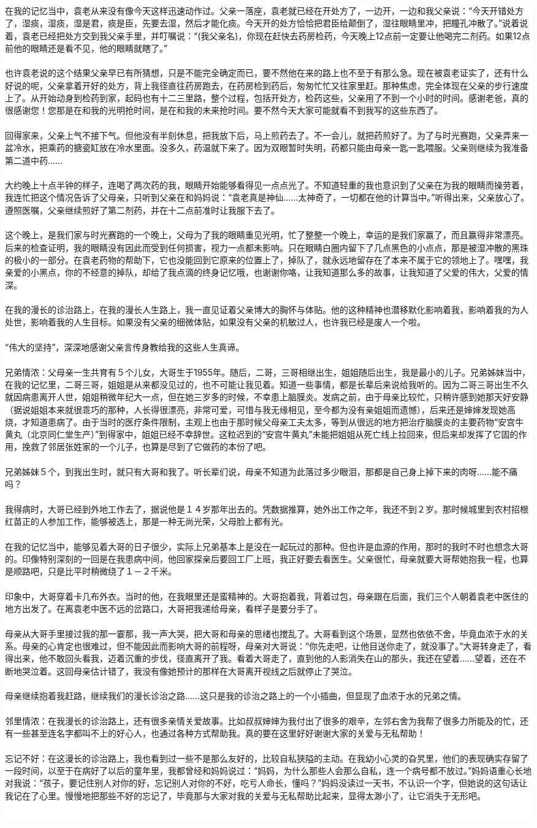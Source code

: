在我的记忆当中，袁老从来没有像今天这样迅速动作过。父亲一落座，袁老就已经在开处方了，一边开，一边和我父亲说：“今天开错处方了，湿痰，湿痰，湿是君，痰是臣，先要去湿，然后才能化痰。今天开的处方恰恰把君臣给颠倒了，湿往眼睛里冲，把瞳孔冲散了。”说着说着，袁老已经把处方交到我父亲手里，并叮嘱说：“(我父亲名)，你现在赶快去药房检药，今天晚上12点前一定要让他喝完二剂药。如果12点前他的眼睛还是看不见，他的眼睛就瞎了。”<br>
<br>
也许袁老说的这个结果父亲早已有所猜想，只是不能完全确定而已，要不然他在来的路上也不至于有那么急。现在被袁老证实了，还有什么好说的呢，父亲拿着开好的处方，背上我径直往药房跑去，在药房检到药后，匆匆忙忙又往家里赶。那种焦虑，完全体现在父亲的步行速度上了。从开始动身到检药到家，起码也有十二三里路，整个过程，包括开处方，检药这些，父亲用了不到一个小时的时间。感谢老爸，真的很感谢您！您那是在和我的光明抢时间，是在和我的未来抢时间。要不然今天大家可能就看不到我写的这些东西了。<br>
<br>
回得家来，父亲上气不接下气。但他没有半刻休息，把我放下后，马上煎药去了。不一会儿，就把药煎好了。为了与时光赛跑，父亲弄来一盆冷水，把乘药的搪瓷缸放在冷水里面。没多久，药温就下来了。因为双眼暂时失明，药都只能由母亲一匙一匙喂服。父亲则继续为我准备第二道中药……<br>
<br>
大约晚上十点半钟的样子，连喝了两次药的我，眼睛开始能够看得见一点点光了。不知道轻重的我也意识到了父亲在为我的眼睛而操劳着，我连忙把这个情况告诉了父母亲，只听到父亲在和妈妈说：“袁老真是神仙……太神奇了，一切都在他的计算当中。”听得出来，父亲放心了。遵照医嘱，父亲继续煎好了第二剂药，并在十二点前准时让我服下去了。<br>
<br>
这个晚上，是我们家与时光赛跑的一个晚上，父母为了我的眼睛重见光明，忙了整整一个晚上，幸运的是我们家赢了，而且赢得非常漂亮。后来的检查证明，我的眼睛没有因此而受到任何损害，视力一点都未影响。只在眼睛白圈内留下了几点黑色的小点点，那是被湿冲散的黑珠的极小的一部分。在袁老药物的帮助下，它也没能回到它原来的位置上了，掉队了，就永远地留存在了本来不属于它的领地上了。嘿嘿，我亲爱的小黑点，你的不经意的掉队，却给了我点滴的终身记忆哦，也谢谢你咯，让我知道那么多的故事，让我知道了父爱的伟大，父爱的情深。<br>
<br>
在我的漫长的诊治路上，在我的漫长人生路上，我一直见证着父亲博大的胸怀与体贴。他的这种精神也潜移默化影响着我，影响着我的为人处世，影响着我的人生目标。如果没有父亲的细微体贴，如果没有父亲的机敏过人，也许我已经是废人一个啦。<br>
<br>
“伟大的坚持”，深深地感谢父亲言传身教给我的这些人生真谛。<br>
<br>
兄弟情浓：父母亲一生共育有５个儿女，大哥生于1955年。随后，二哥，三哥相继出生，姐姐随后出生，我是最小的儿子。兄弟姊妹当中，在我的记忆里，二哥三哥，姐姐是从来都没见过的，也不可能让我见着。知道一些事情，都是长辈后来说给我听的。因为二哥三哥出生不久就因病患离开人世，姐姐稍微年纪大一点，但在她三岁多的时候，不幸患上脑膜炎。发病之前，由于母亲比较忙，只稍许感到她那天好安静（据说姐姐本来就很乖巧的那种，人长得很漂亮，非常可爱，可惜与我无缘相见，至今都为没有亲姐姐而遗憾），后来还是婶婶发现她高烧，才知道患病了。由于当时的医疗条件限制，主观上也由于那时候父母亲工夫太多，等到从很远的地方把治疗脑膜炎的主要药物“安宫牛黄丸（北京同仁堂生产）”到得家中，姐姐已经不幸辞世。这粒迟到的“安宫牛黄丸”未能把姐姐从死亡线上拉回来，但后来却发挥了它固的作用，挽救了邻居张姓家的一个儿子，也算是尽到了它做药的本份了吧。<br>
<br>
兄弟姊妹５个，到我出生时，就只有大哥和我了。听长辈们说，母亲不知道为此落过多少眼泪，那都是自己身上掉下来的肉呀……能不痛吗？<br>
<br>
我得病时，大哥已经到外地工作去了，据说他是１４岁那年出去的。凭数据推算，她外出工作之年，我还不到２岁。那时候城里到农村招根红苗正的人参加工作，能够被选上，那是一种无尚光荣，父母脸上都有光。<br>
<br>
在我的记忆当中，能够见着大哥的日子很少，实际上兄弟基本上是没在一起玩过的那种。但也许是血源的作用，那时的我时不时也想念大哥的。印像特别深刻的一回是在我患病中间，他回家探亲后要回工厂上班，我正好要去看医生。父亲很忙，母亲就要大哥帮她抱我一程，也算是顺路吧，只是比平时稍微绕了１－２千米。<br>
<br>
印象中，大哥穿着卡几布外衣。当时的他，在我眼里还是蛮精神的。大哥抱着我，背着过包，母亲跟在后面，我们三个人朝着袁老中医住的地方出发了。在离袁老中医不远的岔路口，大哥把我递给母亲，看样子是要分手了。<br>
<br>
母亲从大哥手里接过我的那一霎那，我一声大哭，把大哥和母亲的思绪也搅乱了。大哥看到这个场景，显然也依依不舍，毕竟血浓于水的关系。母亲的心肯定也很难过，但不能因此而影响大哥的前程呀，母亲对大哥说：“你先走吧，让他目送你走了，就没事了。”大哥转身走了，看得出来，他不敢回头看我，迈着沉重的步伐，径直离开了我。看着大哥走了，直到他的人影消失在山的那头，我还在望着……望着，还在不断地哭泣着。这回母亲估计错了，我没有像她预计的那样在大哥离开视线之后就停止了哭泣。<br>
<br>
母亲继续抱着我赶路，继续我们的漫长诊治之路……这只是我的诊治之路上的一个小插曲，但显现了血浓于水的兄弟之情。<br>
<br>
邻里情浓：在我漫长的诊治路上，还有很多亲情关爱故事。比如叔叔婶婶为我付出了很多的艰辛，左邻右舍为我帮了很多力所能及的忙，还有一些甚至连名字都叫不上的好心人，也通过各种方式帮助我。真的要在这里好好谢谢大家的关爱与无私帮助！<br>
<br>
忘记不好：在这漫长的诊治路上，我也看到过一些不是那么友好的，比较自私狭隘的主动。在我幼小心灵的旮旯里，他们的表现确实存留了一段时间，以至于在病好了以后的童年里，我都曾经和妈妈说过：“妈妈，为什么那些人会那么自私，连一个病号都不放过。”妈妈语重心长地对我说：“孩子，要记住别人对你的好，忘记别人对你的不好，吃亏人命长，懂吗？”妈妈没读过一天书，不认识一个字，但她说的这句话让我记在了心里。慢慢地把那些不好的忘记了，毕竟那与大家对我的关爱与无私帮助比起来，显得太渺小了，让它消失于无形吧。<br>
</blockquote>
<br>
</div>